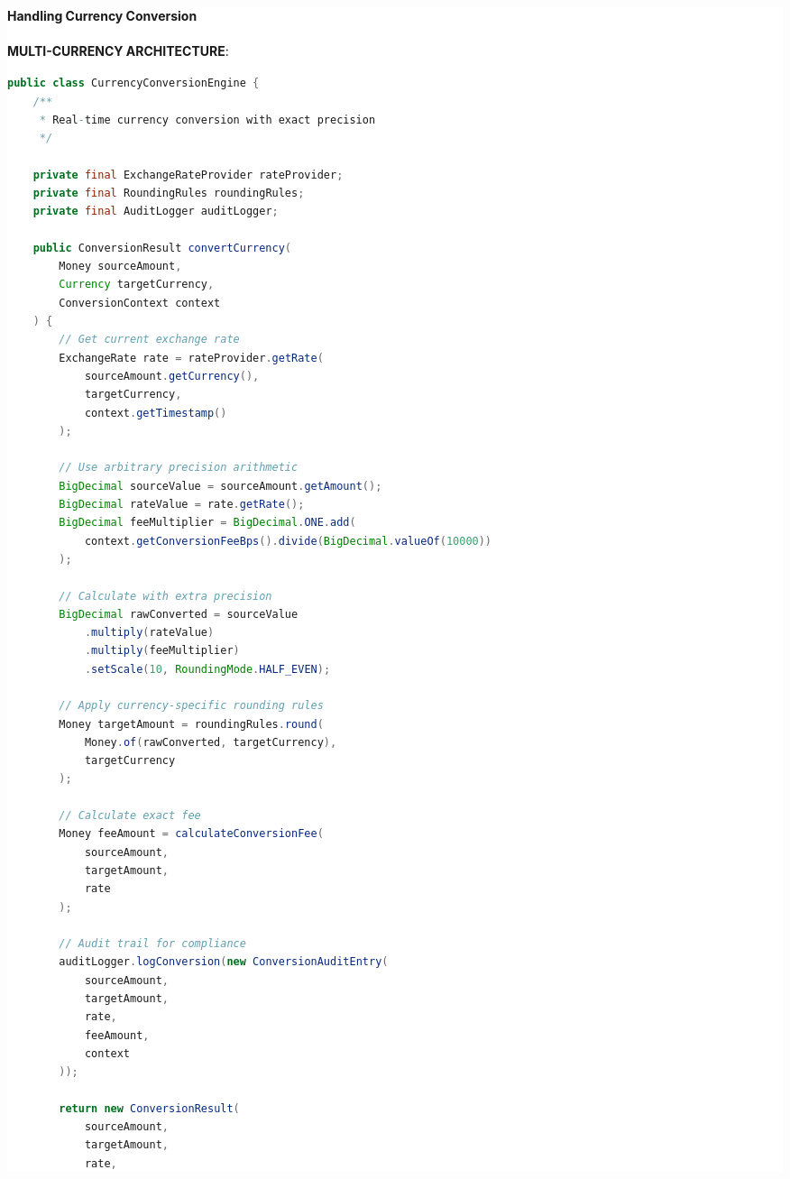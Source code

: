 #### Handling Currency Conversion

**MULTI-CURRENCY ARCHITECTURE**:
```java
public class CurrencyConversionEngine {
    /**
     * Real-time currency conversion with exact precision
     */
    
    private final ExchangeRateProvider rateProvider;
    private final RoundingRules roundingRules;
    private final AuditLogger auditLogger;
    
    public ConversionResult convertCurrency(
        Money sourceAmount,
        Currency targetCurrency,
        ConversionContext context
    ) {
        // Get current exchange rate
        ExchangeRate rate = rateProvider.getRate(
            sourceAmount.getCurrency(),
            targetCurrency,
            context.getTimestamp()
        );
        
        // Use arbitrary precision arithmetic
        BigDecimal sourceValue = sourceAmount.getAmount();
        BigDecimal rateValue = rate.getRate();
        BigDecimal feeMultiplier = BigDecimal.ONE.add(
            context.getConversionFeeBps().divide(BigDecimal.valueOf(10000))
        );
        
        // Calculate with extra precision
        BigDecimal rawConverted = sourceValue
            .multiply(rateValue)
            .multiply(feeMultiplier)
            .setScale(10, RoundingMode.HALF_EVEN);
            
        // Apply currency-specific rounding rules
        Money targetAmount = roundingRules.round(
            Money.of(rawConverted, targetCurrency),
            targetCurrency
        );
        
        // Calculate exact fee
        Money feeAmount = calculateConversionFee(
            sourceAmount,
            targetAmount,
            rate
        );
        
        // Audit trail for compliance
        auditLogger.logConversion(new ConversionAuditEntry(
            sourceAmount,
            targetAmount,
            rate,
            feeAmount,
            context
        ));
        
        return new ConversionResult(
            sourceAmount,
            targetAmount,
            rate,
```